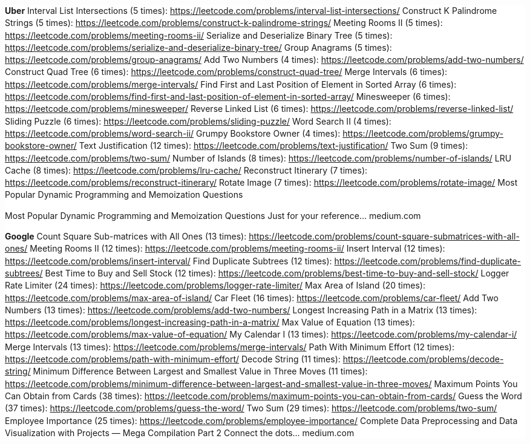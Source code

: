 **Uber**
Interval List Intersections (5 times): https://leetcode.com/problems/interval-list-intersections/
Construct K Palindrome Strings (5 times): https://leetcode.com/problems/construct-k-palindrome-strings/
Meeting Rooms II (5 times): https://leetcode.com/problems/meeting-rooms-ii/
Serialize and Deserialize Binary Tree (5 times): https://leetcode.com/problems/serialize-and-deserialize-binary-tree/
Group Anagrams (5 times): https://leetcode.com/problems/group-anagrams/
Add Two Numbers (4 times): https://leetcode.com/problems/add-two-numbers/
Construct Quad Tree (6 times): https://leetcode.com/problems/construct-quad-tree/
Merge Intervals (6 times): https://leetcode.com/problems/merge-intervals/
Find First and Last Position of Element in Sorted Array (6 times): https://leetcode.com/problems/find-first-and-last-position-of-element-in-sorted-array/
Minesweeper (6 times): https://leetcode.com/problems/minesweeper/
Reverse Linked List (6 times): https://leetcode.com/problems/reverse-linked-list/
Sliding Puzzle (6 times): https://leetcode.com/problems/sliding-puzzle/
Word Search II (4 times): https://leetcode.com/problems/word-search-ii/
Grumpy Bookstore Owner (4 times): https://leetcode.com/problems/grumpy-bookstore-owner/
Text Justification (12 times): https://leetcode.com/problems/text-justification/
Two Sum (9 times): https://leetcode.com/problems/two-sum/
Number of Islands (8 times): https://leetcode.com/problems/number-of-islands/
LRU Cache (8 times): https://leetcode.com/problems/lru-cache/
Reconstruct Itinerary (7 times): https://leetcode.com/problems/reconstruct-itinerary/
Rotate Image (7 times): https://leetcode.com/problems/rotate-image/
Most Popular Dynamic Programming and Memoization Questions

Most Popular Dynamic Programming and Memoization Questions
Just for your reference…
medium.com

**Google**
Count Square Sub-matrices with All Ones (13 times): https://leetcode.com/problems/count-square-submatrices-with-all-ones/
Meeting Rooms II (12 times): https://leetcode.com/problems/meeting-rooms-ii/
Insert Interval (12 times): https://leetcode.com/problems/insert-interval/
Find Duplicate Subtrees (12 times): https://leetcode.com/problems/find-duplicate-subtrees/
Best Time to Buy and Sell Stock (12 times): https://leetcode.com/problems/best-time-to-buy-and-sell-stock/
Logger Rate Limiter (24 times): https://leetcode.com/problems/logger-rate-limiter/
Max Area of Island (20 times): https://leetcode.com/problems/max-area-of-island/
Car Fleet (16 times): https://leetcode.com/problems/car-fleet/
Add Two Numbers (13 times): https://leetcode.com/problems/add-two-numbers/
Longest Increasing Path in a Matrix (13 times): https://leetcode.com/problems/longest-increasing-path-in-a-matrix/
Max Value of Equation (13 times): https://leetcode.com/problems/max-value-of-equation/
My Calendar I (13 times): https://leetcode.com/problems/my-calendar-i/
Merge Intervals (13 times): https://leetcode.com/problems/merge-intervals/
Path With Minimum Effort (12 times): https://leetcode.com/problems/path-with-minimum-effort/
Decode String (11 times): https://leetcode.com/problems/decode-string/
Minimum Difference Between Largest and Smallest Value in Three Moves (11 times): https://leetcode.com/problems/minimum-difference-between-largest-and-smallest-value-in-three-moves/
Maximum Points You Can Obtain from Cards (38 times): https://leetcode.com/problems/maximum-points-you-can-obtain-from-cards/
Guess the Word (37 times): https://leetcode.com/problems/guess-the-word/
Two Sum (29 times): https://leetcode.com/problems/two-sum/
Employee Importance (25 times): https://leetcode.com/problems/employee-importance/
Complete Data Preprocessing and Data Visualization with Projects — Mega Compilation Part 2
Connect the dots…
medium.com
